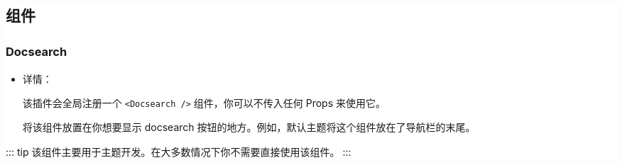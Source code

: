 ## 组件

### Docsearch

- 详情：

  该插件会全局注册一个 `<Docsearch />` 组件，你可以不传入任何 Props 来使用它。

  将该组件放置在你想要显示 docsearch 按钮的地方。例如，默认主题将这个组件放在了导航栏的末尾。

::: tip
该组件主要用于主题开发。在大多数情况下你不需要直接使用该组件。
:::
